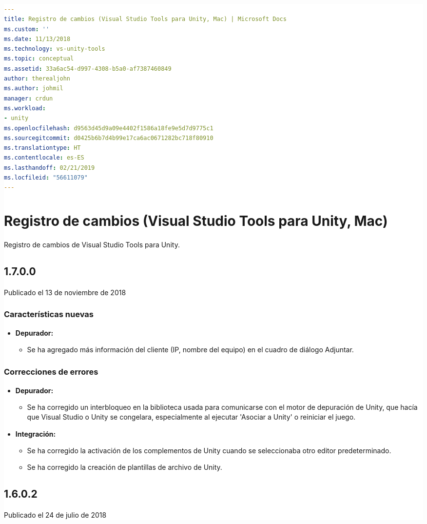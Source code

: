 ```yaml
---
title: Registro de cambios (Visual Studio Tools para Unity, Mac) | Microsoft Docs
ms.custom: ''
ms.date: 11/13/2018
ms.technology: vs-unity-tools
ms.topic: conceptual
ms.assetid: 33a6ac54-d997-4308-b5a0-af7387460849
author: therealjohn
ms.author: johmil
manager: crdun
ms.workload:
- unity
ms.openlocfilehash: d9563d45d9a09e4402f1586a18fe9e5d7d9775c1
ms.sourcegitcommit: d0425b6b7d4b99e17ca6ac0671282bc718f80910
ms.translationtype: HT
ms.contentlocale: es-ES
ms.lasthandoff: 02/21/2019
ms.locfileid: "56611079"
---
```

# <a name="change-log-visual-studio-tools-for-unity-mac"></a>Registro de cambios (Visual Studio Tools para Unity, Mac)
Registro de cambios de Visual Studio Tools para Unity.

## <a name="1700"></a>1.7.0.0
 Publicado el 13 de noviembre de 2018

### <a name="new-features"></a>Características nuevas

-   **Depurador:**

    -   Se ha agregado más información del cliente (IP, nombre del equipo) en el cuadro de diálogo Adjuntar.

### <a name="bug-fixes"></a>Correcciones de errores

-   **Depurador:**

     -   Se ha corregido un interbloqueo en la biblioteca usada para comunicarse con el motor de depuración de Unity, que hacía que Visual Studio o Unity se congelara, especialmente al ejecutar 'Asociar a Unity' o reiniciar el juego.

-   **Integración:**

     -   Se ha corregido la activación de los complementos de Unity cuando se seleccionaba otro editor predeterminado.

     -   Se ha corregido la creación de plantillas de archivo de Unity.

## <a name="1602"></a>1.6.0.2
 Publicado el 24 de julio de 2018
